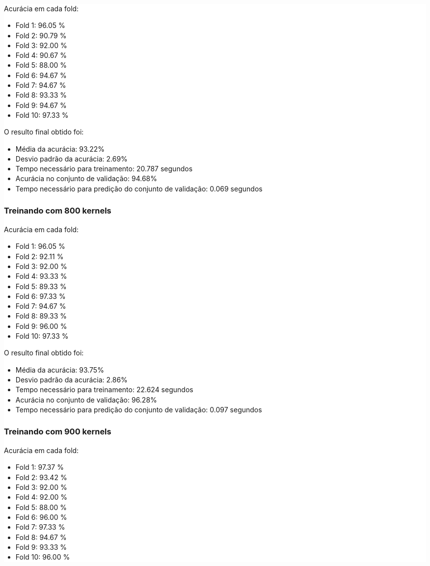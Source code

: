 Acurácia em cada fold:

- Fold 1:  96.05 %
- Fold 2:  90.79 %
- Fold 3:  92.00 %
- Fold 4:  90.67 %
- Fold 5:  88.00 %
- Fold 6:  94.67 %
- Fold 7:  94.67 %
- Fold 8:  93.33 %
- Fold 9:  94.67 %
- Fold 10:  97.33 %

O resulto final obtido foi:

- Média da acurácia: 93.22%
- Desvio padrão da acurácia: 2.69%
- Tempo necessário para treinamento: 20.787 segundos
- Acurácia no conjunto de validação: 94.68%
- Tempo necessário para predição do conjunto de validação: 0.069 segundos

### Treinando com 800 kernels

Acurácia em cada fold:

- Fold 1:  96.05 %
- Fold 2:  92.11 %
- Fold 3:  92.00 %
- Fold 4:  93.33 %
- Fold 5:  89.33 %
- Fold 6:  97.33 %
- Fold 7:  94.67 %
- Fold 8:  89.33 %
- Fold 9:  96.00 %
- Fold 10:  97.33 %

O resulto final obtido foi:

- Média da acurácia: 93.75%
- Desvio padrão da acurácia: 2.86%
- Tempo necessário para treinamento: 22.624 segundos
- Acurácia no conjunto de validação: 96.28%
- Tempo necessário para predição do conjunto de validação: 0.097 segundos

### Treinando com 900 kernels

Acurácia em cada fold:

- Fold 1:  97.37 %
- Fold 2:  93.42 %
- Fold 3:  92.00 %
- Fold 4:  92.00 %
- Fold 5:  88.00 %
- Fold 6:  96.00 %
- Fold 7:  97.33 %
- Fold 8:  94.67 %
- Fold 9:  93.33 %
- Fold 10:  96.00 %
